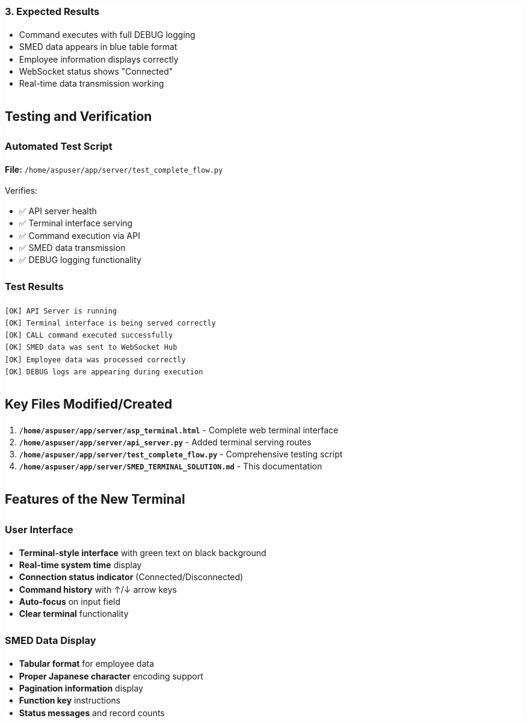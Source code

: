 ### 3. Expected Results
- Command executes with full DEBUG logging
- SMED data appears in blue table format
- Employee information displays correctly
- WebSocket status shows "Connected"
- Real-time data transmission working

## Testing and Verification

### Automated Test Script
**File:** `/home/aspuser/app/server/test_complete_flow.py`

Verifies:
- ✅ API server health
- ✅ Terminal interface serving
- ✅ Command execution via API
- ✅ SMED data transmission
- ✅ DEBUG logging functionality

### Test Results
```
[OK] API Server is running
[OK] Terminal interface is being served correctly
[OK] CALL command executed successfully
[OK] SMED data was sent to WebSocket Hub
[OK] Employee data was processed correctly
[OK] DEBUG logs are appearing during execution
```

## Key Files Modified/Created

1. **`/home/aspuser/app/server/asp_terminal.html`** - Complete web terminal interface
2. **`/home/aspuser/app/server/api_server.py`** - Added terminal serving routes
3. **`/home/aspuser/app/server/test_complete_flow.py`** - Comprehensive testing script
4. **`/home/aspuser/app/server/SMED_TERMINAL_SOLUTION.md`** - This documentation

## Features of the New Terminal

### User Interface
- **Terminal-style interface** with green text on black background
- **Real-time system time** display
- **Connection status indicator** (Connected/Disconnected)
- **Command history** with ↑/↓ arrow keys
- **Auto-focus** on input field
- **Clear terminal** functionality

### SMED Data Display
- **Tabular format** for employee data
- **Proper Japanese character** encoding support
- **Pagination information** display
- **Function key** instructions
- **Status messages** and record counts
